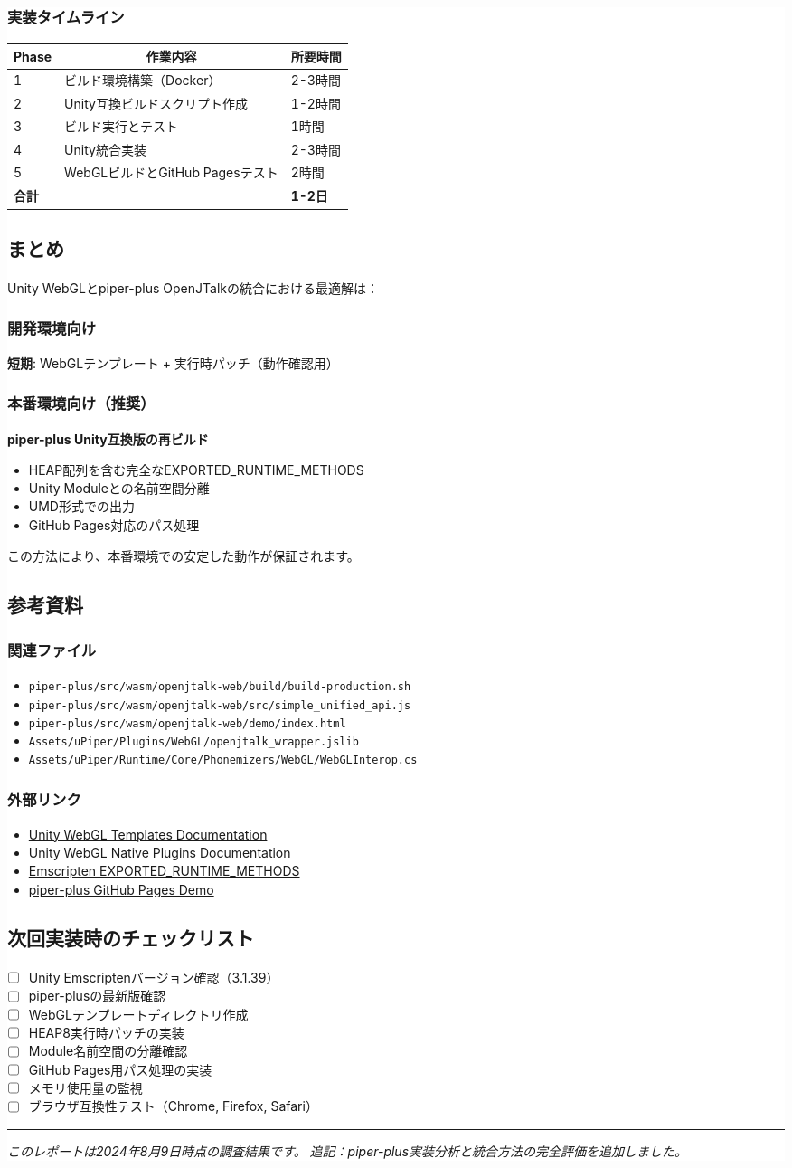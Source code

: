 ### 実装タイムライン

| Phase | 作業内容 | 所要時間 |
|-------|---------|----------|
| 1 | ビルド環境構築（Docker） | 2-3時間 |
| 2 | Unity互換ビルドスクリプト作成 | 1-2時間 |
| 3 | ビルド実行とテスト | 1時間 |
| 4 | Unity統合実装 | 2-3時間 |
| 5 | WebGLビルドとGitHub Pagesテスト | 2時間 |
| **合計** | | **1-2日** |

## まとめ

Unity WebGLとpiper-plus OpenJTalkの統合における最適解は：

### 開発環境向け
**短期**: WebGLテンプレート + 実行時パッチ（動作確認用）

### 本番環境向け（推奨）
**piper-plus Unity互換版の再ビルド**
- HEAP配列を含む完全なEXPORTED_RUNTIME_METHODS
- Unity Moduleとの名前空間分離
- UMD形式での出力
- GitHub Pages対応のパス処理

この方法により、本番環境での安定した動作が保証されます。

## 参考資料

### 関連ファイル
- `piper-plus/src/wasm/openjtalk-web/build/build-production.sh`
- `piper-plus/src/wasm/openjtalk-web/src/simple_unified_api.js`
- `piper-plus/src/wasm/openjtalk-web/demo/index.html`
- `Assets/uPiper/Plugins/WebGL/openjtalk_wrapper.jslib`
- `Assets/uPiper/Runtime/Core/Phonemizers/WebGL/WebGLInterop.cs`

### 外部リンク
- [Unity WebGL Templates Documentation](https://docs.unity3d.com/Manual/webgl-templates.html)
- [Unity WebGL Native Plugins Documentation](https://docs.unity3d.com/Manual/webgl-native-plugins-with-emscripten.html)
- [Emscripten EXPORTED_RUNTIME_METHODS](https://emscripten.org/docs/api_reference/module.html)
- [piper-plus GitHub Pages Demo](https://ayutaz.github.io/piper-plus/)

## 次回実装時のチェックリスト

- [ ] Unity Emscriptenバージョン確認（3.1.39）
- [ ] piper-plusの最新版確認
- [ ] WebGLテンプレートディレクトリ作成
- [ ] HEAP8実行時パッチの実装
- [ ] Module名前空間の分離確認
- [ ] GitHub Pages用パス処理の実装
- [ ] メモリ使用量の監視
- [ ] ブラウザ互換性テスト（Chrome, Firefox, Safari）

---
*このレポートは2024年8月9日時点の調査結果です。*
*追記：piper-plus実装分析と統合方法の完全評価を追加しました。*